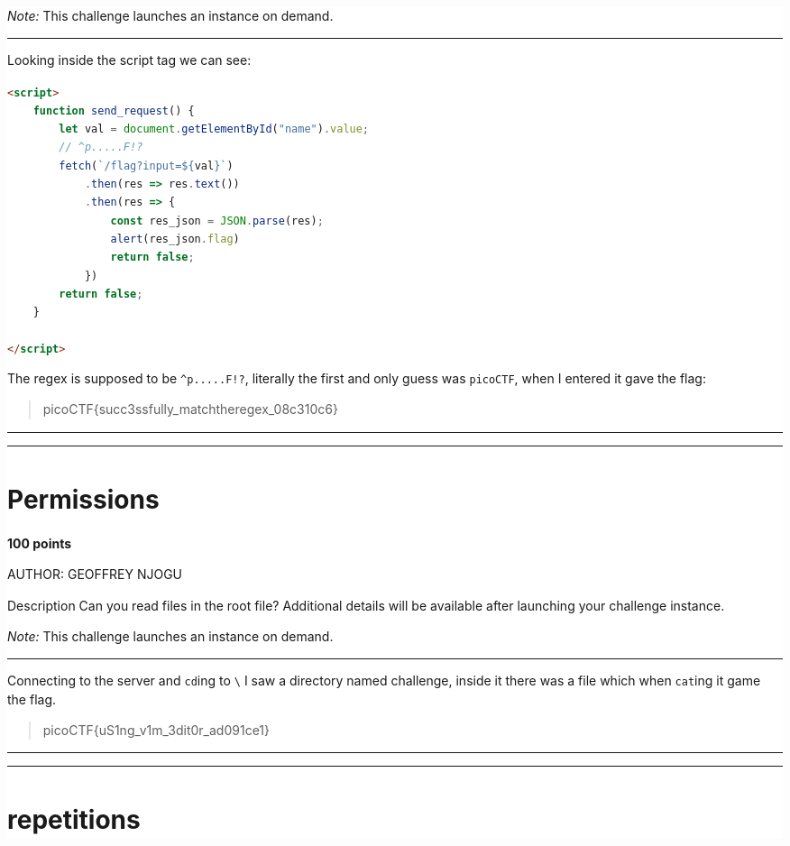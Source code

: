 *Note:* This challenge launches an instance on demand.

___

Looking inside the script tag we can see:

```html
<script>
	function send_request() {
		let val = document.getElementById("name").value;
		// ^p.....F!?
		fetch(`/flag?input=${val}`)
			.then(res => res.text())
			.then(res => {
				const res_json = JSON.parse(res);
				alert(res_json.flag)
				return false;
			})
		return false;
	}

</script>
```

The regex is supposed to be `^p.....F!?`, literally the first and only guess was `picoCTF`, when I entered it gave the flag:

> picoCTF{succ3ssfully_matchtheregex_08c310c6}

___
___

# Permissions

**100 points**

AUTHOR: GEOFFREY NJOGU

Description
Can you read files in the root file?
Additional details will be available after launching your challenge instance.

*Note:* This challenge launches an instance on demand.

___

Connecting to the server and `cd`ing to `\` I saw a directory named challenge, inside it there was a file which when `cat`ing it game the flag.

> picoCTF{uS1ng_v1m_3dit0r_ad091ce1}

___
___

# repetitions
